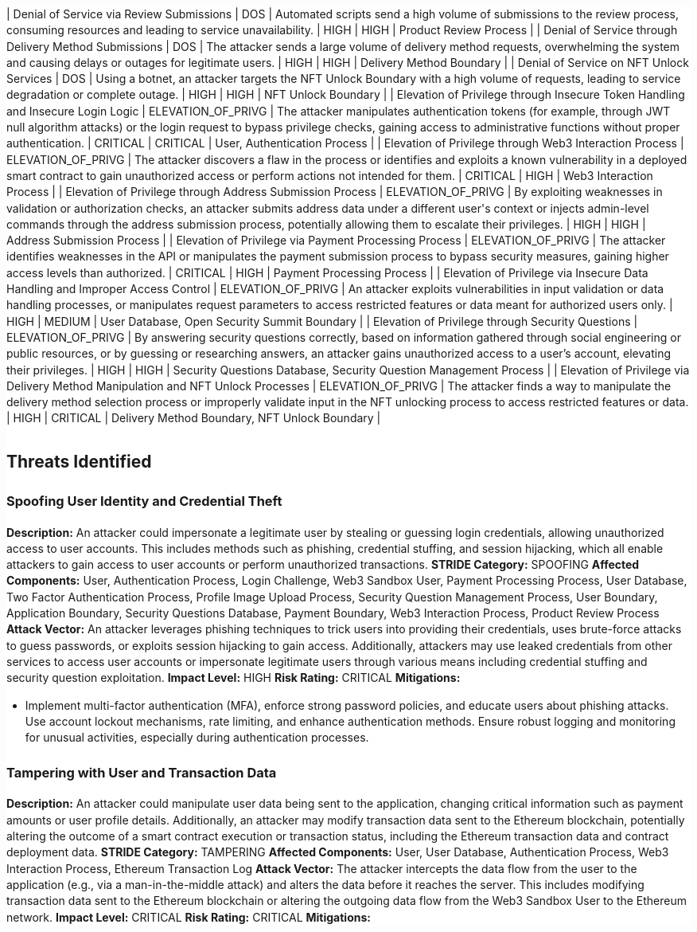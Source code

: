 | Denial of Service via Review Submissions | DOS | Automated scripts send a high volume of submissions to the review process, consuming resources and leading to service unavailability. | HIGH | HIGH | Product Review Process |
| Denial of Service through Delivery Method Submissions | DOS | The attacker sends a large volume of delivery method requests, overwhelming the system and causing delays or outages for legitimate users. | HIGH | HIGH | Delivery Method Boundary |
| Denial of Service on NFT Unlock Services | DOS | Using a botnet, an attacker targets the NFT Unlock Boundary with a high volume of requests, leading to service degradation or complete outage. | HIGH | HIGH | NFT Unlock Boundary |
| Elevation of Privilege through Insecure Token Handling and Insecure Login Logic | ELEVATION_OF_PRIVG | The attacker manipulates authentication tokens (for example, through JWT null algorithm attacks) or the login request to bypass privilege checks, gaining access to administrative functions without proper authentication. | CRITICAL | CRITICAL | User, Authentication Process |
| Elevation of Privilege through Web3 Interaction Process | ELEVATION_OF_PRIVG | The attacker discovers a flaw in the process or identifies and exploits a known vulnerability in a deployed smart contract to gain unauthorized access or perform actions not intended for them. | CRITICAL | HIGH | Web3 Interaction Process |
| Elevation of Privilege through Address Submission Process | ELEVATION_OF_PRIVG | By exploiting weaknesses in validation or authorization checks, an attacker submits address data under a different user's context or injects admin-level commands through the address submission process, potentially allowing them to escalate their privileges. | HIGH | HIGH | Address Submission Process |
| Elevation of Privilege via Payment Processing Process | ELEVATION_OF_PRIVG | The attacker identifies weaknesses in the API or manipulates the payment submission process to bypass security measures, gaining higher access levels than authorized. | CRITICAL | HIGH | Payment Processing Process |
| Elevation of Privilege via Insecure Data Handling and Improper Access Control | ELEVATION_OF_PRIVG | An attacker exploits vulnerabilities in input validation or data handling processes, or manipulates request parameters to access restricted features or data meant for authorized users only. | HIGH | MEDIUM | User Database, Open Security Summit Boundary |
| Elevation of Privilege through Security Questions | ELEVATION_OF_PRIVG | By answering security questions correctly, based on information gathered through social engineering or public resources, or by guessing or researching answers, an attacker gains unauthorized access to a user’s account, elevating their privileges. | HIGH | HIGH | Security Questions Database, Security Question Management Process |
| Elevation of Privilege via Delivery Method Manipulation and NFT Unlock Processes | ELEVATION_OF_PRIVG | The attacker finds a way to manipulate the delivery method selection process or improperly validate input in the NFT unlocking process to access restricted features or data. | HIGH | CRITICAL | Delivery Method Boundary, NFT Unlock Boundary |

## Threats Identified
### Spoofing User Identity and Credential Theft
**Description:** An attacker could impersonate a legitimate user by stealing or guessing login credentials, allowing unauthorized access to user accounts. This includes methods such as phishing, credential stuffing, and session hijacking, which all enable attackers to gain access to user accounts or perform unauthorized transactions.
**STRIDE Category:** SPOOFING
**Affected Components:** User, Authentication Process, Login Challenge, Web3 Sandbox User, Payment Processing Process, User Database, Two Factor Authentication Process, Profile Image Upload Process, Security Question Management Process, User Boundary, Application Boundary, Security Questions Database, Payment Boundary, Web3 Interaction Process, Product Review Process
**Attack Vector:** An attacker leverages phishing techniques to trick users into providing their credentials, uses brute-force attacks to guess passwords, or exploits session hijacking to gain access. Additionally, attackers may use leaked credentials from other services to access user accounts or impersonate legitimate users through various means including credential stuffing and security question exploitation.
**Impact Level:** HIGH
**Risk Rating:** CRITICAL
**Mitigations:**
- Implement multi-factor authentication (MFA), enforce strong password policies, and educate users about phishing attacks. Use account lockout mechanisms, rate limiting, and enhance authentication methods. Ensure robust logging and monitoring for unusual activities, especially during authentication processes.

### Tampering with User and Transaction Data
**Description:** An attacker could manipulate user data being sent to the application, changing critical information such as payment amounts or user profile details. Additionally, an attacker may modify transaction data sent to the Ethereum blockchain, potentially altering the outcome of a smart contract execution or transaction status, including the Ethereum transaction data and contract deployment data.
**STRIDE Category:** TAMPERING
**Affected Components:** User, User Database, Authentication Process, Web3 Interaction Process, Ethereum Transaction Log
**Attack Vector:** The attacker intercepts the data flow from the user to the application (e.g., via a man-in-the-middle attack) and alters the data before it reaches the server. This includes modifying transaction data sent to the Ethereum blockchain or altering the outgoing data flow from the Web3 Sandbox User to the Ethereum network.
**Impact Level:** CRITICAL
**Risk Rating:** CRITICAL
**Mitigations:**
